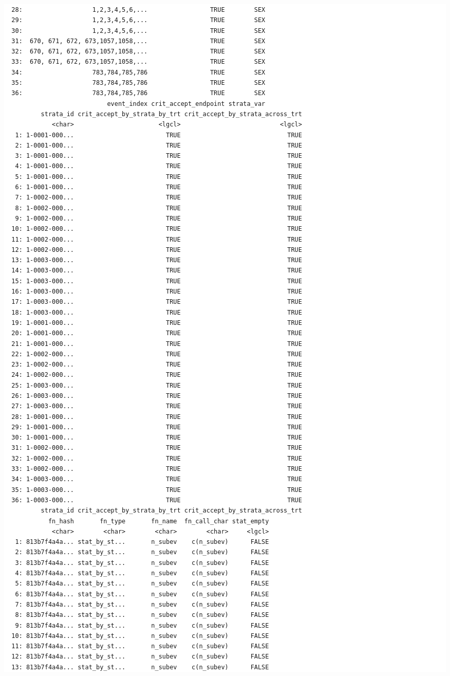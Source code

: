      28:                   1,2,3,4,5,6,...                 TRUE        SEX
      29:                   1,2,3,4,5,6,...                 TRUE        SEX
      30:                   1,2,3,4,5,6,...                 TRUE        SEX
      31:  670, 671, 672, 673,1057,1058,...                 TRUE        SEX
      32:  670, 671, 672, 673,1057,1058,...                 TRUE        SEX
      33:  670, 671, 672, 673,1057,1058,...                 TRUE        SEX
      34:                   783,784,785,786                 TRUE        SEX
      35:                   783,784,785,786                 TRUE        SEX
      36:                   783,784,785,786                 TRUE        SEX
                                event_index crit_accept_endpoint strata_var
              strata_id crit_accept_by_strata_by_trt crit_accept_by_strata_across_trt
                 <char>                       <lgcl>                           <lgcl>
       1: 1-0001-000...                         TRUE                             TRUE
       2: 1-0001-000...                         TRUE                             TRUE
       3: 1-0001-000...                         TRUE                             TRUE
       4: 1-0001-000...                         TRUE                             TRUE
       5: 1-0001-000...                         TRUE                             TRUE
       6: 1-0001-000...                         TRUE                             TRUE
       7: 1-0002-000...                         TRUE                             TRUE
       8: 1-0002-000...                         TRUE                             TRUE
       9: 1-0002-000...                         TRUE                             TRUE
      10: 1-0002-000...                         TRUE                             TRUE
      11: 1-0002-000...                         TRUE                             TRUE
      12: 1-0002-000...                         TRUE                             TRUE
      13: 1-0003-000...                         TRUE                             TRUE
      14: 1-0003-000...                         TRUE                             TRUE
      15: 1-0003-000...                         TRUE                             TRUE
      16: 1-0003-000...                         TRUE                             TRUE
      17: 1-0003-000...                         TRUE                             TRUE
      18: 1-0003-000...                         TRUE                             TRUE
      19: 1-0001-000...                         TRUE                             TRUE
      20: 1-0001-000...                         TRUE                             TRUE
      21: 1-0001-000...                         TRUE                             TRUE
      22: 1-0002-000...                         TRUE                             TRUE
      23: 1-0002-000...                         TRUE                             TRUE
      24: 1-0002-000...                         TRUE                             TRUE
      25: 1-0003-000...                         TRUE                             TRUE
      26: 1-0003-000...                         TRUE                             TRUE
      27: 1-0003-000...                         TRUE                             TRUE
      28: 1-0001-000...                         TRUE                             TRUE
      29: 1-0001-000...                         TRUE                             TRUE
      30: 1-0001-000...                         TRUE                             TRUE
      31: 1-0002-000...                         TRUE                             TRUE
      32: 1-0002-000...                         TRUE                             TRUE
      33: 1-0002-000...                         TRUE                             TRUE
      34: 1-0003-000...                         TRUE                             TRUE
      35: 1-0003-000...                         TRUE                             TRUE
      36: 1-0003-000...                         TRUE                             TRUE
              strata_id crit_accept_by_strata_by_trt crit_accept_by_strata_across_trt
                fn_hash       fn_type       fn_name  fn_call_char stat_empty
                 <char>        <char>        <char>        <char>     <lgcl>
       1: 813b7f4a4a... stat_by_st...       n_subev    c(n_subev)      FALSE
       2: 813b7f4a4a... stat_by_st...       n_subev    c(n_subev)      FALSE
       3: 813b7f4a4a... stat_by_st...       n_subev    c(n_subev)      FALSE
       4: 813b7f4a4a... stat_by_st...       n_subev    c(n_subev)      FALSE
       5: 813b7f4a4a... stat_by_st...       n_subev    c(n_subev)      FALSE
       6: 813b7f4a4a... stat_by_st...       n_subev    c(n_subev)      FALSE
       7: 813b7f4a4a... stat_by_st...       n_subev    c(n_subev)      FALSE
       8: 813b7f4a4a... stat_by_st...       n_subev    c(n_subev)      FALSE
       9: 813b7f4a4a... stat_by_st...       n_subev    c(n_subev)      FALSE
      10: 813b7f4a4a... stat_by_st...       n_subev    c(n_subev)      FALSE
      11: 813b7f4a4a... stat_by_st...       n_subev    c(n_subev)      FALSE
      12: 813b7f4a4a... stat_by_st...       n_subev    c(n_subev)      FALSE
      13: 813b7f4a4a... stat_by_st...       n_subev    c(n_subev)      FALSE